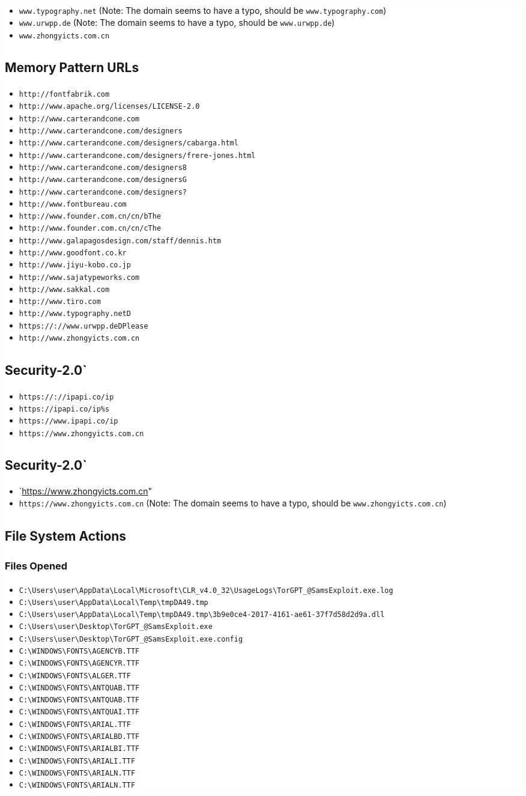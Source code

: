 - `www.typography.net` (Note: The domain seems to have a typo, should be `www.typography.com`)
- `www.urwpp.de` (Note: The domain seems to have a typo, should be `www.urwpp.de`)
- `www.zhongyicts.com.cn`

## Memory Pattern URLs
- `http://fontfabrik.com`
- `http://www.apache.org/licenses/LICENSE-2.0`
- `http://www.carterandcone.com`
- `http://www.carterandcone.com/designers`
- `http://www.carterandcone.com/designers/cabarga.html`
- `http://www.carterandcone.com/designers/frere-jones.html`
- `http://www.carterandcone.com/designers8`
- `http://www.carterandcone.com/designersG`
- `http://www.carterandcone.com/designers?`
- `http://www.fontbureau.com`
- `http://www.founder.com.cn/cn/bThe`
- `http://www.founder.com.cn/cn/cThe`
- `http://www.galapagosdesign.com/staff/dennis.htm`
- `http://www.goodfont.co.kr`
- `http://www.jiyu-kobo.co.jp`
- `http://www.sajatypeworks.com`
- `http://www.sakkal.com`
- `http://www.tiro.com`
- `http://www.typography.netD`
- `https://://www.urwpp.deDPlease`
- `http://www.zhongyicts.com.cn`

## Security-2.0`

- `https://://ipapi.co/ip`
- `https://ipapi.co/ip%s`
- `https://www.ipapi.co/ip`
- `https://www.zhongyicts.com.cn`

## Security-2.0`

- `https://www.zhongyicts.com.cn"
- `https://www.zhongyicts.com.cn` (Note: The domain seems to have a typo, should be `www.zhongyicts.com.cn`)



## File System Actions

### Files Opened
- `C:\Users\user\AppData\Local\Microsoft\CLR_v4.0_32\UsageLogs\TorGPT_@SamsExploit.exe.log`
- `C:\Users\user\AppData\Local\Temp\tmpDA49.tmp`
- `C:\Users\user\AppData\Local\Temp\tmpDA49.tmp\3b9e0ce4-2017-4161-ae61-37f7d58d2d9a.dll`
- `C:\Users\user\Desktop\TorGPT_@SamsExploit.exe`
- `C:\Users\user\Desktop\TorGPT_@SamsExploit.exe.config`
- `C:\WINDOWS\FONTS\AGENCYB.TTF`
- `C:\WINDOWS\FONTS\AGENCYR.TTF`
- `C:\WINDOWS\FONTS\ALGER.TTF`
- `C:\WINDOWS\FONTS\ANTQUAB.TTF`
- `C:\WINDOWS\FONTS\ANTQUAB.TTF`
- `C:\WINDOWS\FONTS\ANTQUAI.TTF`
- `C:\WINDOWS\FONTS\ARIAL.TTF`
- `C:\WINDOWS\FONTS\ARIALBD.TTF`
- `C:\WINDOWS\FONTS\ARIALBI.TTF`
- `C:\WINDOWS\FONTS\ARIALI.TTF`
- `C:\WINDOWS\FONTS\ARIALN.TTF`
- `C:\WINDOWS\FONTS\ARIALN.TTF`